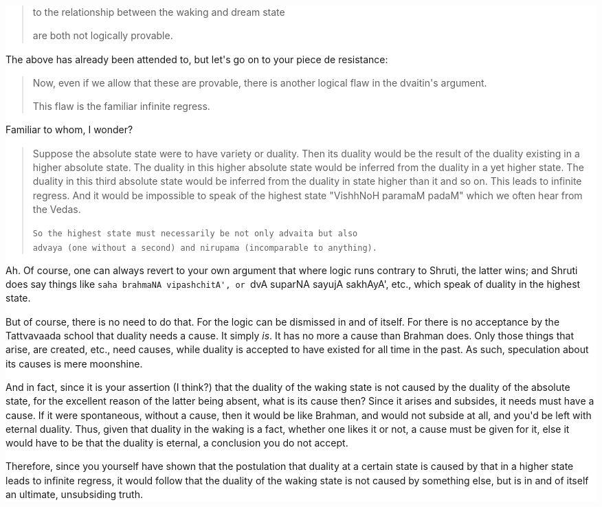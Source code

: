 >    to the relationship between the waking and dream state
>
>    are both not logically provable.

The above has already been attended to, but let's go on to your piece
de resistance:

>    Now, even if we allow that these are provable, there is another
>    logical flaw in the dvaitin's argument.
>
>    This flaw is the familiar infinite regress.

Familiar to whom, I wonder?

>    Suppose the absolute state were to have variety or duality. Then
>    its duality would be the result of the duality existing in a
>    higher absolute state. The duality in this higher absolute state
>    would be inferred from the duality in a yet higher state. The
>    duality in this third absolute state would be inferred from the
>    duality in state higher than it and so on. This leads to infinite
>    regress. And it would be impossible to speak of the highest state
>    "VishhNoH paramaM padaM" which we often hear from the Vedas.
>
>     So the highest state must necessarily be not only advaita but also
>     advaya (one without a second) and nirupama (incomparable to anything).

Ah.  Of course, one can always revert to your own argument that where
logic runs contrary to Shruti, the latter wins; and Shruti does say
things like `saha brahmaNA vipashchitA', or `dvA suparNA sayujA
sakhAyA', etc., which speak of duality in the highest state.

But of course, there is no need to do that.  For the logic can be
dismissed in and of itself.  For there is no acceptance by the
Tattvavaada school that duality needs a cause.  It simply *is*.  It
has no more a cause than Brahman does.  Only those things that arise,
are created, etc., need causes, while duality is accepted to have
existed for all time in the past.  As such, speculation about its
causes is mere moonshine.

And in fact, since it is your assertion (I think?) that the duality of
the waking state is not caused by the duality of the absolute state,
for the excellent reason of the latter being absent, what is its cause
then?  Since it arises and subsides, it needs must have a cause.  If
it were spontaneous, without a cause, then it would be like Brahman,
and would not subside at all, and you'd be left with eternal duality.
Thus, given that duality in the waking is a fact, whether one likes it
or not, a cause must be given for it, else it would have to be that
the duality is eternal, a conclusion you do not accept.

Therefore, since you yourself have shown that the postulation that
duality at a certain state is caused by that in a higher state leads
to infinite regress, it would follow that the duality of the waking
state is not caused by something else, but is in and of itself an
ultimate, unsubsiding truth.
